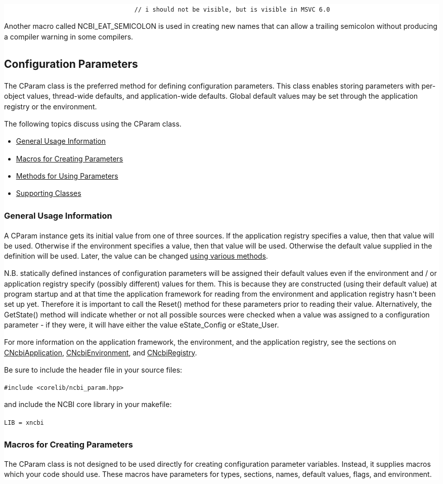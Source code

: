                                         // i should not be visible, but is visible in MSVC 6.0

Another macro called <span class="nctnt ncbi-macro">NCBI\_EAT\_SEMICOLON</span> is used in creating new names that can allow a trailing semicolon without producing a compiler warning in some compilers.

Configuration Parameters
------------------------

The <span class="nctnt ncbi-class">CParam</span> class is the preferred method for defining configuration parameters. This class enables storing parameters with per-object values, thread-wide defaults, and application-wide defaults. Global default values may be set through the application registry or the environment.

The following topics discuss using the <span class="nctnt ncbi-class">CParam</span> class.

-   [General Usage Information](ch_core.html#ch_core.General_Usage_Inform)

-   [Macros for Creating Parameters](ch_core.html#ch_core.Macros_for_Creating_)

-   [Methods for Using Parameters](ch_core.html#ch_core.Methods_for_Using_Pa)

-   [Supporting Classes](ch_core.html#ch_core.Supporting_Classes)

### General Usage Information

A <span class="nctnt ncbi-class">CParam</span> instance gets its initial value from one of three sources. If the application registry specifies a value, then that value will be used. Otherwise if the environment specifies a value, then that value will be used. Otherwise the default value supplied in the definition will be used. Later, the value can be changed [using various methods](ch_core.html#ch_core.Methods_for_Using_Pa).

<span class="nctnt highlight">N.B.</span> statically defined instances of configuration parameters will be assigned their default values even if the environment and / or application registry specify (possibly different) values for them. This is because they are constructed (using their default value) at program startup and at that time the application framework for reading from the environment and application registry hasn't been set up yet. Therefore it is important to call the <span class="nctnt ncbi-func"> Reset()</span> method for these parameters prior to reading their value. Alternatively, the <span class="nctnt ncbi-func">GetState()</span> method will indicate whether or not all possible sources were checked when a value was assigned to a configuration parameter - if they were, it will have either the value <span class="nctnt ncbi-var"> eState\_Config</span> or <span class="nctnt ncbi-var">eState\_User</span>.

For more information on the application framework, the environment, and the application registry, see the sections on [CNcbiApplication](ch_core.html#ch_core.CNcbiApplication), [CNcbiEnvironment](ch_core.html#ch_core.CNcbiEnvironment), and [CNcbiRegistry](ch_core.html#ch_core.registry).

Be sure to include the header file in your source files:

    #include <corelib/ncbi_param.hpp>

and include the NCBI core library in your makefile:

    LIB = xncbi

### Macros for Creating Parameters

The <span class="nctnt ncbi-class">CParam</span> class is not designed to be used directly for creating configuration parameter variables. Instead, it supplies macros which your code should use. These macros have parameters for types, sections, names, default values, flags, and environment.
